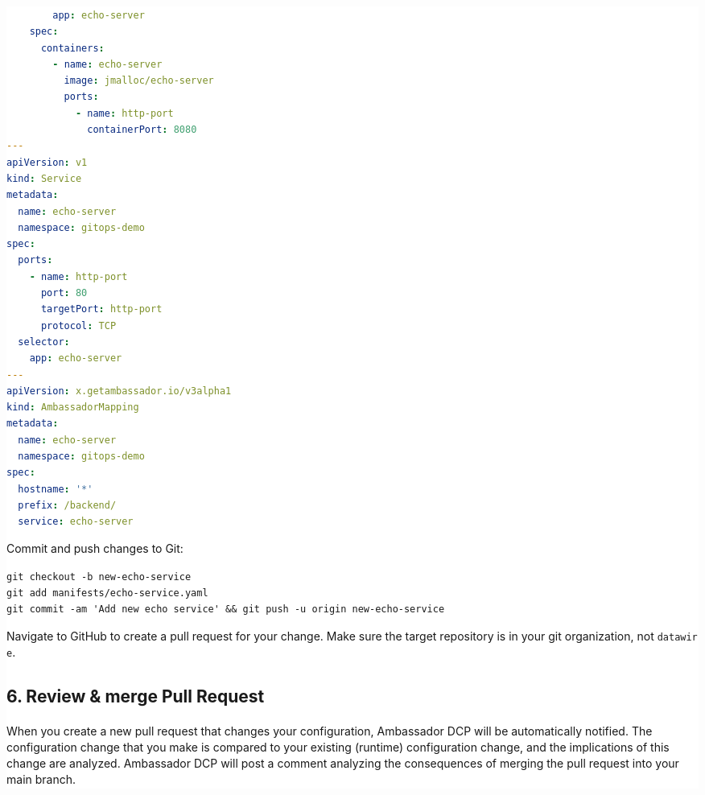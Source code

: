 ```yaml
        app: echo-server
    spec:
      containers:
        - name: echo-server
          image: jmalloc/echo-server
          ports:
            - name: http-port
              containerPort: 8080
---
apiVersion: v1
kind: Service
metadata:
  name: echo-server
  namespace: gitops-demo
spec:
  ports:
    - name: http-port
      port: 80
      targetPort: http-port
      protocol: TCP
  selector:
    app: echo-server
---
apiVersion: x.getambassador.io/v3alpha1
kind: AmbassadorMapping
metadata:
  name: echo-server
  namespace: gitops-demo
spec:
  hostname: '*'
  prefix: /backend/
  service: echo-server
```

Commit and push changes to Git:

```
git checkout -b new-echo-service
git add manifests/echo-service.yaml
git commit -am 'Add new echo service' && git push -u origin new-echo-service
```

Navigate to GitHub to create a pull request for your change. Make sure the target repository is in your git organization, not `datawire`.

## 6. Review & merge Pull Request

When you create a new pull request that changes your configuration, Ambassador DCP will be automatically notified. The configuration change that you make is compared to your existing (runtime) configuration change, and the implications of this change are analyzed. Ambassador DCP will post a comment analyzing the consequences of merging the pull request into your main branch.
